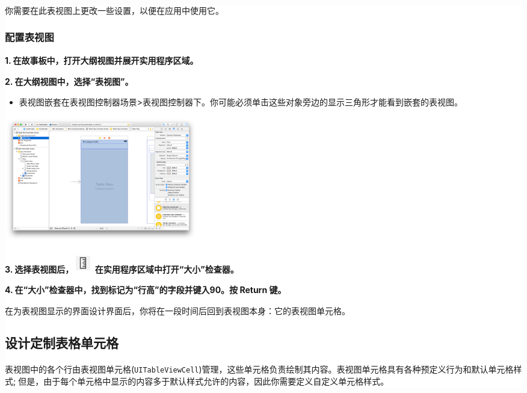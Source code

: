 你需要在此表视图上更改一些设置，以便在应用中使用它。


### 配置表视图

**1. 在故事板中，打开大纲视图并展开实用程序区域。**

**2. 在大纲视图中，选择“表视图”。**

* 表视图嵌套在表视图控制器场景>表视图控制器下。你可能必须单击这些对象旁边的显示三角形才能看到嵌套的表视图。

<img src="./res/CTV_outlineview_table_2x.png" width="320"/>

**3. 选择表视图后，![](./res/inspector_size_2x.png) 在实用程序区域中打开“大小”检查器。**

**4. 在“大小”检查器中，找到标记为“行高”的字段并键入90。按 Return 键。**

在为表视图显示的界面设计界面后，你将在一段时间后回到表视图本身：它的表视图单元格。


## 设计定制表格单元格

表视图中的各个行由表视图单元格(`UITableViewCell`)管理，这些单元格负责绘制其内容。表视图单元格具有各种预定义行为和默认单元格样式; 但是，由于每个单元格中显示的内容多于默认样式允许的内容，因此你需要定义自定义单元格样式。
